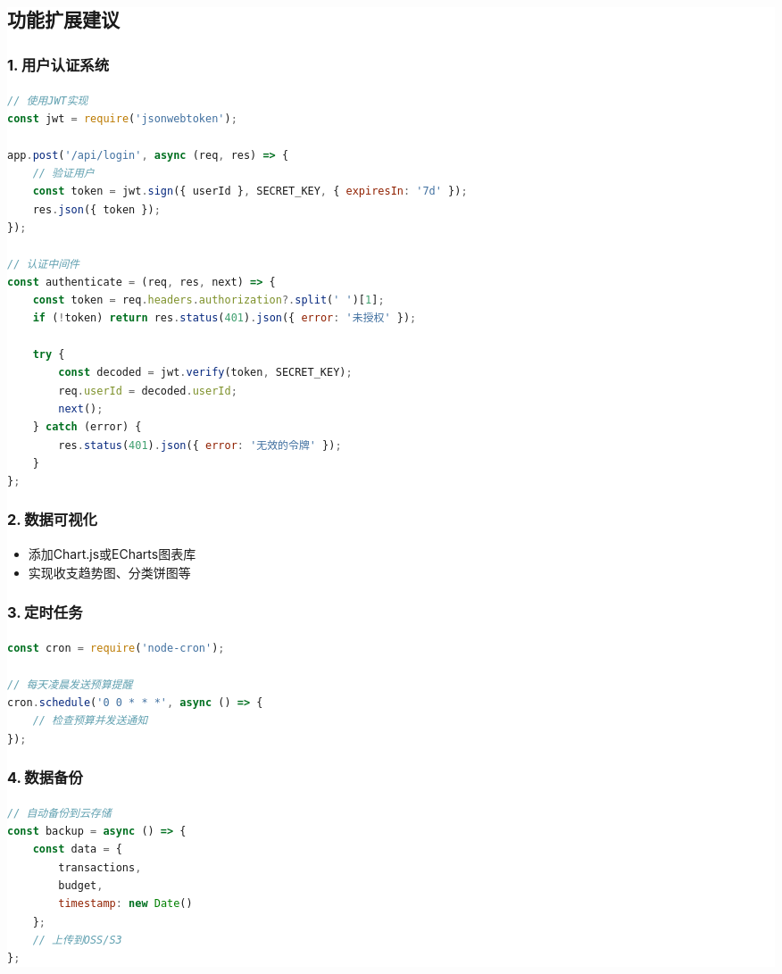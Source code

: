 ```nginx
```

## 功能扩展建议

### 1. 用户认证系统
```javascript
// 使用JWT实现
const jwt = require('jsonwebtoken');

app.post('/api/login', async (req, res) => {
    // 验证用户
    const token = jwt.sign({ userId }, SECRET_KEY, { expiresIn: '7d' });
    res.json({ token });
});

// 认证中间件
const authenticate = (req, res, next) => {
    const token = req.headers.authorization?.split(' ')[1];
    if (!token) return res.status(401).json({ error: '未授权' });
    
    try {
        const decoded = jwt.verify(token, SECRET_KEY);
        req.userId = decoded.userId;
        next();
    } catch (error) {
        res.status(401).json({ error: '无效的令牌' });
    }
};
```

### 2. 数据可视化
- 添加Chart.js或ECharts图表库
- 实现收支趋势图、分类饼图等

### 3. 定时任务
```javascript
const cron = require('node-cron');

// 每天凌晨发送预算提醒
cron.schedule('0 0 * * *', async () => {
    // 检查预算并发送通知
});
```

### 4. 数据备份
```javascript
// 自动备份到云存储
const backup = async () => {
    const data = {
        transactions,
        budget,
        timestamp: new Date()
    };
    // 上传到OSS/S3
};
```
